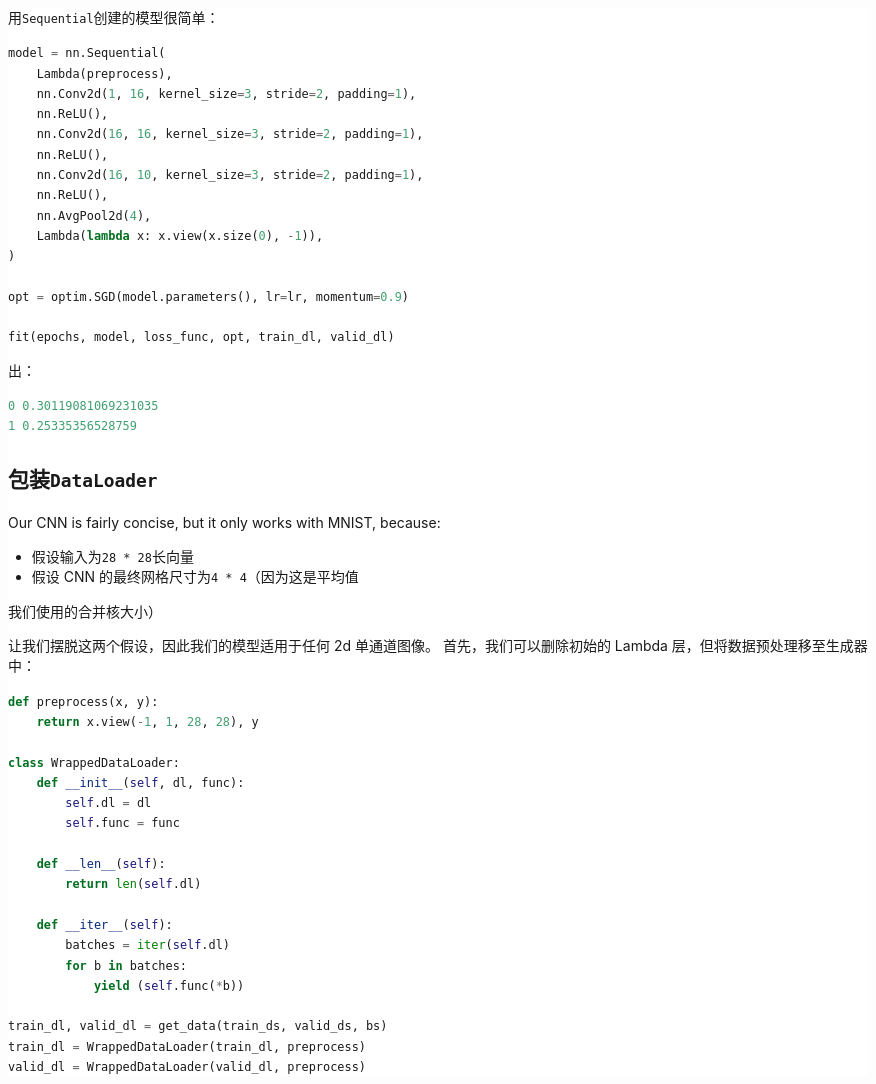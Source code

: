 用`Sequential`创建的模型很简单：

```py
model = nn.Sequential(
    Lambda(preprocess),
    nn.Conv2d(1, 16, kernel_size=3, stride=2, padding=1),
    nn.ReLU(),
    nn.Conv2d(16, 16, kernel_size=3, stride=2, padding=1),
    nn.ReLU(),
    nn.Conv2d(16, 10, kernel_size=3, stride=2, padding=1),
    nn.ReLU(),
    nn.AvgPool2d(4),
    Lambda(lambda x: x.view(x.size(0), -1)),
)

opt = optim.SGD(model.parameters(), lr=lr, momentum=0.9)

fit(epochs, model, loss_func, opt, train_dl, valid_dl)

```

出：

```py
0 0.30119081069231035
1 0.25335356528759

```

## 包装`DataLoader`

Our CNN is fairly concise, but it only works with MNIST, because:

*   假设输入为`28 * 28`长向量
*   假设 CNN 的最终网格尺寸为`4 * 4`（因为这是平均值

我们使用的合并核大小）

让我们摆脱这两个假设，因此我们的模型适用于任何 2d 单通道图像。 首先，我们可以删除初始的 Lambda 层，但将数据预处理移至生成器中：

```py
def preprocess(x, y):
    return x.view(-1, 1, 28, 28), y

class WrappedDataLoader:
    def __init__(self, dl, func):
        self.dl = dl
        self.func = func

    def __len__(self):
        return len(self.dl)

    def __iter__(self):
        batches = iter(self.dl)
        for b in batches:
            yield (self.func(*b))

train_dl, valid_dl = get_data(train_ds, valid_ds, bs)
train_dl = WrappedDataLoader(train_dl, preprocess)
valid_dl = WrappedDataLoader(valid_dl, preprocess)

```
